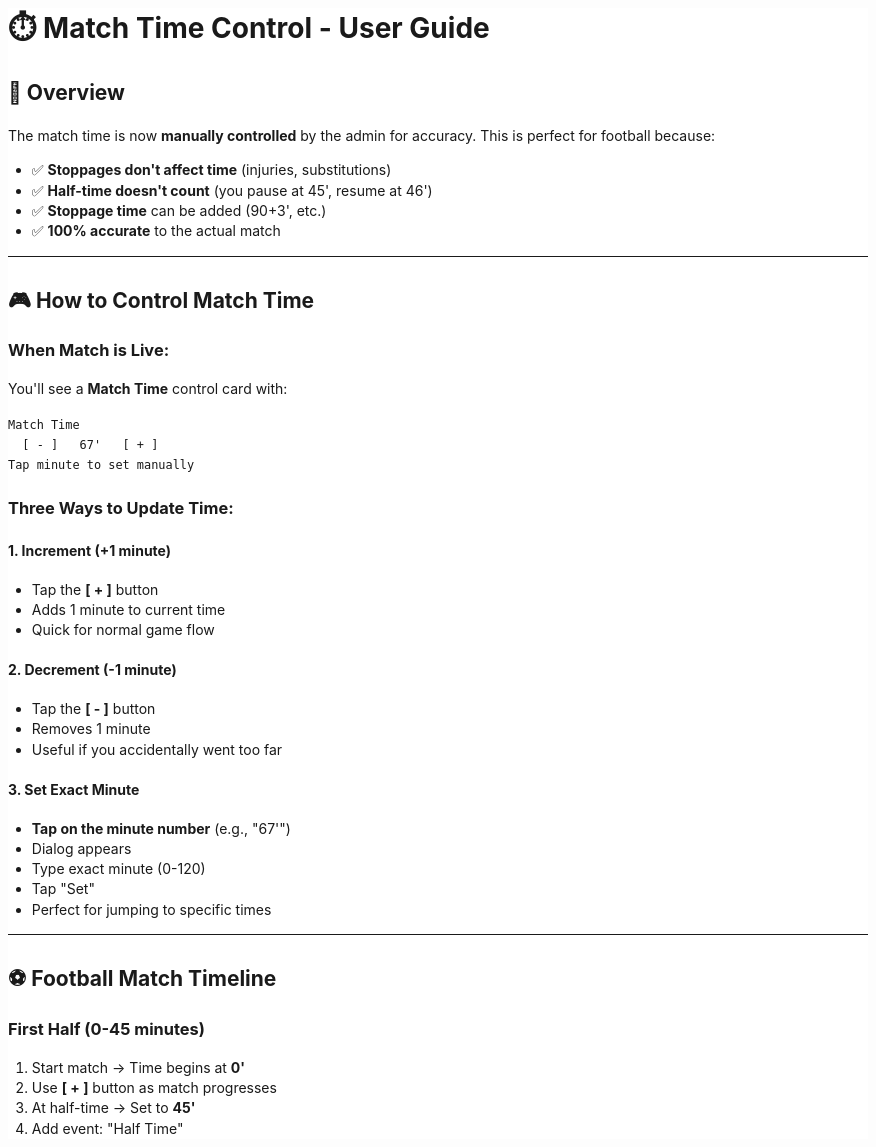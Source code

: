 # ⏱️ Match Time Control - User Guide

## 🎯 Overview

The match time is now **manually controlled** by the admin for accuracy. This is perfect for football because:

- ✅ **Stoppages don't affect time** (injuries, substitutions)
- ✅ **Half-time doesn't count** (you pause at 45', resume at 46')
- ✅ **Stoppage time** can be added (90+3', etc.)
- ✅ **100% accurate** to the actual match

---

## 🎮 How to Control Match Time

### When Match is Live:

You'll see a **Match Time** control card with:

```
Match Time
  [ - ]   67'   [ + ]
Tap minute to set manually
```

### Three Ways to Update Time:

#### 1. **Increment (+1 minute)**
- Tap the **[ + ]** button
- Adds 1 minute to current time
- Quick for normal game flow

#### 2. **Decrement (-1 minute)**
- Tap the **[ - ]** button
- Removes 1 minute
- Useful if you accidentally went too far

#### 3. **Set Exact Minute**
- **Tap on the minute number** (e.g., "67'")
- Dialog appears
- Type exact minute (0-120)
- Tap "Set"
- Perfect for jumping to specific times

---

## ⚽ Football Match Timeline

### First Half (0-45 minutes)
1. Start match → Time begins at **0'**
2. Use **[ + ]** button as match progresses
3. At half-time → Set to **45'**
4. Add event: "Half Time"
